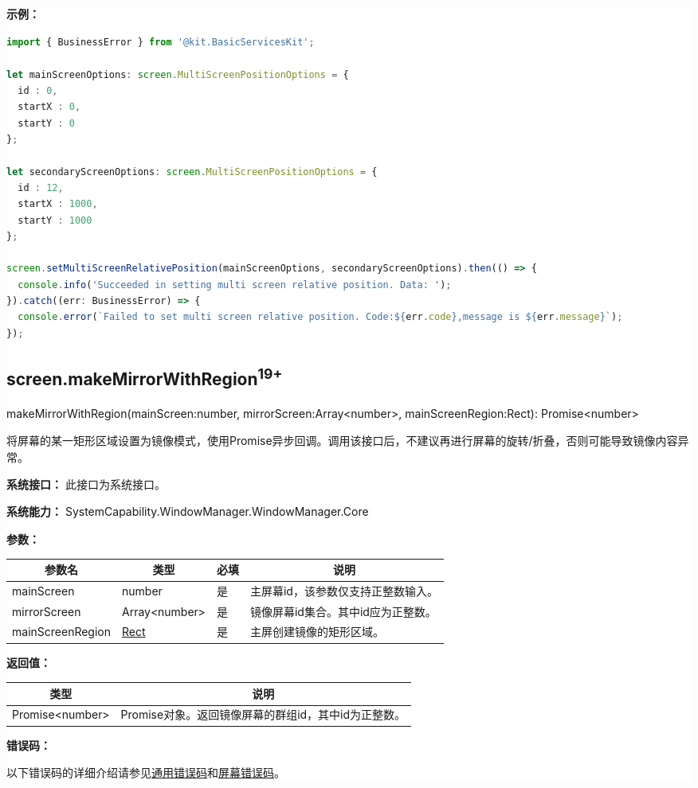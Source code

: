 **示例：**

```ts
import { BusinessError } from '@kit.BasicServicesKit';

let mainScreenOptions: screen.MultiScreenPositionOptions = {
  id : 0,
  startX : 0,
  startY : 0
};

let secondaryScreenOptions: screen.MultiScreenPositionOptions = {
  id : 12,
  startX : 1000,
  startY : 1000
};

screen.setMultiScreenRelativePosition(mainScreenOptions, secondaryScreenOptions).then(() => {
  console.info('Succeeded in setting multi screen relative position. Data: ');
}).catch((err: BusinessError) => {
  console.error(`Failed to set multi screen relative position. Code:${err.code},message is ${err.message}`);
});
```

## screen.makeMirrorWithRegion<sup>19+</sup>

makeMirrorWithRegion(mainScreen:number, mirrorScreen:Array&lt;number&gt;, mainScreenRegion:Rect): Promise&lt;number&gt;

将屏幕的某一矩形区域设置为镜像模式，使用Promise异步回调。调用该接口后，不建议再进行屏幕的旋转/折叠，否则可能导致镜像内容异常。

**系统接口：** 此接口为系统接口。

**系统能力：** SystemCapability.WindowManager.WindowManager.Core

**参数：**

| 参数名       | 类型                | 必填 | 说明                 |
| ------------ | ------------------- | ---- |--------------------|
| mainScreen   | number              | 是   | 主屏幕id，该参数仅支持正整数输入。  |
| mirrorScreen | Array&lt;number&gt; | 是   | 镜像屏幕id集合。其中id应为正整数。  |
| mainScreenRegion | [Rect](#rect19) | 是   | 主屏创建镜像的矩形区域。         |

**返回值：**

| 类型                  | 说明                              |
| --------------------- |---------------------------------|
| Promise&lt;number&gt; | Promise对象。返回镜像屏幕的群组id，其中id为正整数。 |

**错误码：**

以下错误码的详细介绍请参见[通用错误码](../errorcode-universal.md)和[屏幕错误码](errorcode-display.md)。
